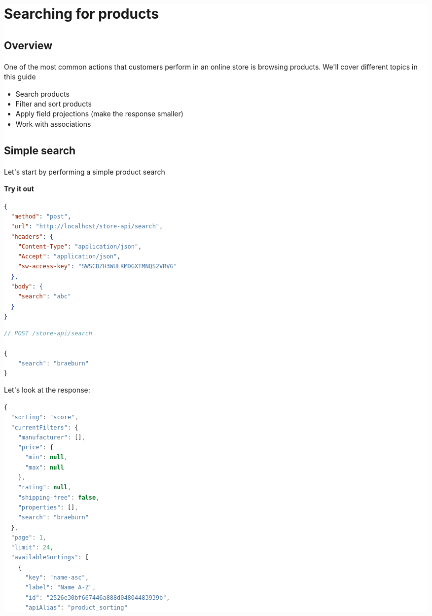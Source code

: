# Searching for products

## Overview

One of the most common actions that customers perform in an online store is browsing products. We'll cover different topics in this guide

* Search products
* Filter and sort products
* Apply field projections \(make the response smaller\)
* Work with associations

## Simple search

Let's start by performing a simple product search

**Try it out**

```json http
{
  "method": "post",
  "url": "http://localhost/store-api/search",
  "headers": {
    "Content-Type": "application/json",
    "Accept": "application/json",
    "sw-access-key": "SWSCDZH3WULKMDGXTMNQS2VRVG"
  },
  "body": {
    "search": "abc"
  }
}
```

```javascript
// POST /store-api/search

{
    "search": "braeburn"
}
```

Let's look at the response:

```javascript
{
  "sorting": "score",
  "currentFilters": {
    "manufacturer": [],
    "price": {
      "min": null,
      "max": null
    },
    "rating": null,
    "shipping-free": false,
    "properties": [],
    "search": "braeburn"
  },
  "page": 1,
  "limit": 24,
  "availableSortings": [
    {
      "key": "name-asc",
      "label": "Name A-Z",
      "id": "2526e30bf667446a888d04804483939b",
      "apiAlias": "product_sorting"
```